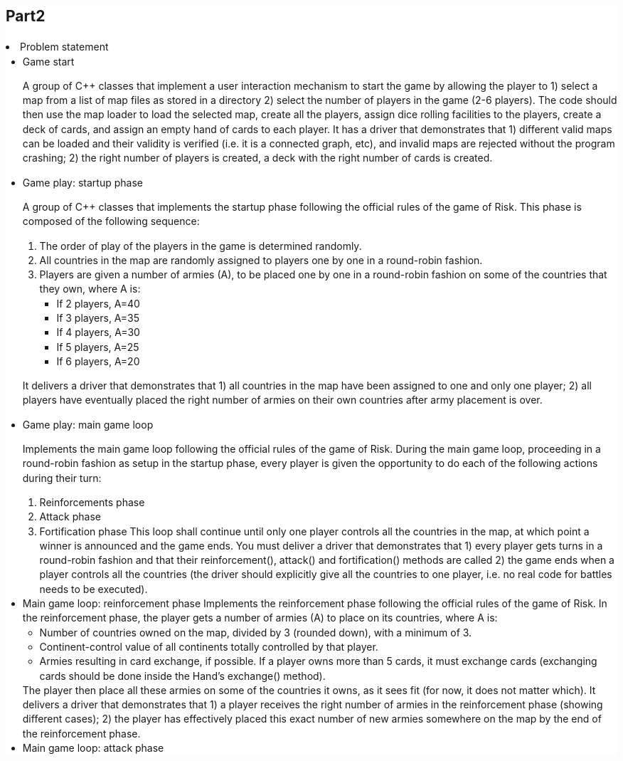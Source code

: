 ## Part2
<li> Problem statement
  <ul>
  <li> Game start
  
A group of C++ classes that implement a user interaction mechanism to start the game by allowing the player to 1) select a map from a list of map files as stored in a directory 2) select the number of players in the game (2-6 players). The code should then use the map loader to load the selected map, create all the players, assign dice rolling facilities to the players, create a deck of cards, and assign an empty hand of cards to each player. It has a driver that demonstrates that 1) different valid maps can be loaded and their validity is verified (i.e. it is a connected graph, etc), and invalid maps are rejected without the program crashing; 2) the right number of players is created, a deck with the right number of cards is created.
  <li> Game play: startup phase
  
A group of C++ classes that implements the startup phase following the official rules of the game of Risk. This phase is composed of the following sequence:
1. The order of play of the players in the game is determined randomly.
2. All countries in the map are randomly assigned to players one by one in a round-robin fashion.
3. Players are given a number of armies (A), to be placed one by one in a round-robin fashion on some of the countries that they own, where A is:
    <ul>
    <li> If 2 players, A=40
    <li> If 3 players, A=35
    <li> If 4 players, A=30
    <li> If 5 players, A=25
    <li> If 6 players, A=20
      </ul>
    
It delivers a driver that demonstrates that 1) all countries in the map have been assigned to one and only one player; 2) all players have eventually placed the right number of armies on their own countries after army placement is over.

<li> Game play: main game loop
  
Implements the main game loop following the official rules of the game of Risk. During the main game loop, proceeding in a round-robin fashion as setup in the startup phase, every player is given the opportunity to do each of the following actions during their turn:
1. Reinforcements phase
2. Attack phase
3. Fortification phase
This loop shall continue until only one player controls all the countries in the map, at which point a winner is announced and the game ends. You must deliver a driver that demonstrates that 1) every player gets turns in a round-robin fashion and that their reinforcement(), attack() and fortification() methods are called 2) the game ends when a player controls all the countries (the driver should explicitly give all the countries to one player, i.e. no real code for battles needs to be executed).
<li> Main game loop: reinforcement phase
Implements the reinforcement phase following the official rules of the game of Risk. In the reinforcement phase, the player gets a number of armies (A) to place on its countries, where A is:
  <ul>
    <li> Number of countries owned on the map, divided by 3 (rounded down), with a minimum of 3.
    <li> Continent-control value of all continents totally controlled by that player.
    <li> Armies resulting in card exchange, if possible. If a player owns more than 5 cards, it must exchange cards (exchanging cards should be done inside the Hand’s exchange() method).
  </ul>
The player then place all these armies on some of the countries it owns, as it sees fit (for now, it does not matter which). It delivers a driver that demonstrates that 1) a player receives the right number of armies in the reinforcement phase (showing different cases); 2) the player has effectively placed this exact number of new armies somewhere on the map by the end of the reinforcement phase.
<li> Main game loop: attack phase
  